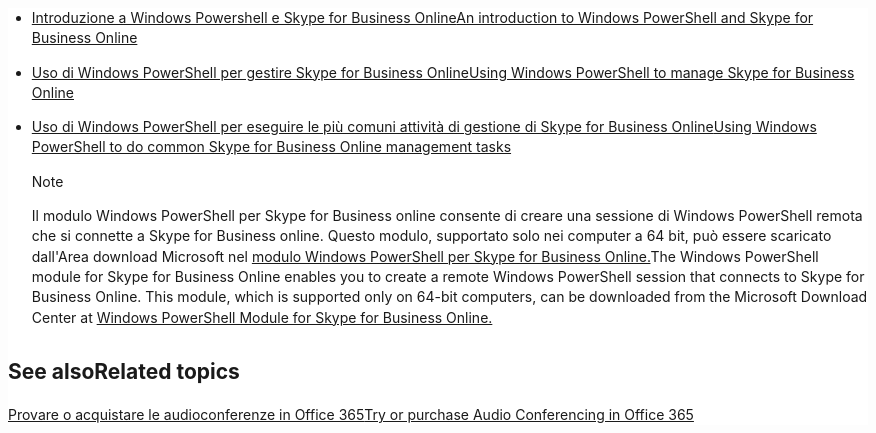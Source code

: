   - [<span data-ttu-id="b9694-254">Introduzione a Windows Powershell e Skype for Business Online</span><span class="sxs-lookup"><span data-stu-id="b9694-254">An introduction to Windows PowerShell and Skype for Business Online</span></span>](https://go.microsoft.com/fwlink/?LinkId=525039)
    
  - [<span data-ttu-id="b9694-255">Uso di Windows PowerShell per gestire Skype for Business Online</span><span class="sxs-lookup"><span data-stu-id="b9694-255">Using Windows PowerShell to manage Skype for Business Online</span></span>](https://go.microsoft.com/fwlink/?LinkId=525453)
    
  - [<span data-ttu-id="b9694-256">Uso di Windows PowerShell per eseguire le più comuni attività di gestione di Skype for Business Online</span><span class="sxs-lookup"><span data-stu-id="b9694-256">Using Windows PowerShell to do common Skype for Business Online management tasks</span></span>](https://go.microsoft.com/fwlink/?LinkId=525038)
    
    > [!NOTE]
    > <span data-ttu-id="b9694-p104">Il modulo Windows PowerShell per Skype for Business online consente di creare una sessione di Windows PowerShell remota che si connette a Skype for Business online. Questo modulo, supportato solo nei computer a 64 bit, può essere scaricato dall'Area download Microsoft nel [modulo Windows PowerShell per Skype for Business Online.](https://go.microsoft.com/fwlink/?LinkId=294688)</span><span class="sxs-lookup"><span data-stu-id="b9694-p104">The Windows PowerShell module for Skype for Business Online enables you to create a remote Windows PowerShell session that connects to Skype for Business Online. This module, which is supported only on 64-bit computers, can be downloaded from the Microsoft Download Center at [Windows PowerShell Module for Skype for Business Online.](https://go.microsoft.com/fwlink/?LinkId=294688)</span></span>
  
## <a name="related-topics"></a><span data-ttu-id="b9694-259">See also</span><span class="sxs-lookup"><span data-stu-id="b9694-259">Related topics</span></span>

[<span data-ttu-id="b9694-260">Provare o acquistare le audioconferenze in Office 365</span><span class="sxs-lookup"><span data-stu-id="b9694-260">Try or purchase Audio Conferencing in Office 365</span></span>](../audio-conferencing-in-office-365/try-or-purchase-audio-conferencing-in-office-365.md)


